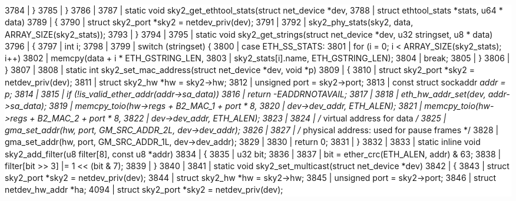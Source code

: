 3784  | 	}
3785  | }
3786  |
3787  | static void sky2_get_ethtool_stats(struct net_device *dev,
3788  |  struct ethtool_stats *stats, u64 * data)
3789  | {
3790  |  struct sky2_port *sky2 = netdev_priv(dev);
3791  |
3792  | 	sky2_phy_stats(sky2, data, ARRAY_SIZE(sky2_stats));
3793  | }
3794  |
3795  | static void sky2_get_strings(struct net_device *dev, u32 stringset, u8 * data)
3796  | {
3797  |  int i;
3798  |
3799  |  switch (stringset) {
3800  |  case ETH_SS_STATS:
3801  |  for (i = 0; i < ARRAY_SIZE(sky2_stats); i++)
3802  |  memcpy(data + i * ETH_GSTRING_LEN,
3803  |  sky2_stats[i].name, ETH_GSTRING_LEN);
3804  |  break;
3805  | 	}
3806  | }
3807  |
3808  | static int sky2_set_mac_address(struct net_device *dev, void *p)
3809  | {
3810  |  struct sky2_port *sky2 = netdev_priv(dev);
3811  |  struct sky2_hw *hw = sky2->hw;
3812  |  unsigned port = sky2->port;
3813  |  const struct sockaddr *addr = p;
3814  |
3815  |  if (!is_valid_ether_addr(addr->sa_data))
3816  |  return -EADDRNOTAVAIL;
3817  |
3818  | 	eth_hw_addr_set(dev, addr->sa_data);
3819  |  memcpy_toio(hw->regs + B2_MAC_1 + port * 8,
3820  | 		    dev->dev_addr, ETH_ALEN);
3821  |  memcpy_toio(hw->regs + B2_MAC_2 + port * 8,
3822  | 		    dev->dev_addr, ETH_ALEN);
3823  |
3824  |  /* virtual address for data */
3825  | 	gma_set_addr(hw, port, GM_SRC_ADDR_2L, dev->dev_addr);
3826  |
3827  |  /* physical address: used for pause frames */
3828  | 	gma_set_addr(hw, port, GM_SRC_ADDR_1L, dev->dev_addr);
3829  |
3830  |  return 0;
3831  | }
3832  |
3833  | static inline void sky2_add_filter(u8 filter[8], const u8 *addr)
3834  | {
3835  | 	u32 bit;
3836  |
3837  | 	bit = ether_crc(ETH_ALEN, addr) & 63;
3838  | 	filter[bit >> 3] |= 1 << (bit & 7);
3839  | }
3840  |
3841  | static void sky2_set_multicast(struct net_device *dev)
3842  | {
3843  |  struct sky2_port *sky2 = netdev_priv(dev);
3844  |  struct sky2_hw *hw = sky2->hw;
3845  |  unsigned port = sky2->port;
3846  |  struct netdev_hw_addr *ha;
4094  |  struct sky2_port *sky2 = netdev_priv(dev);